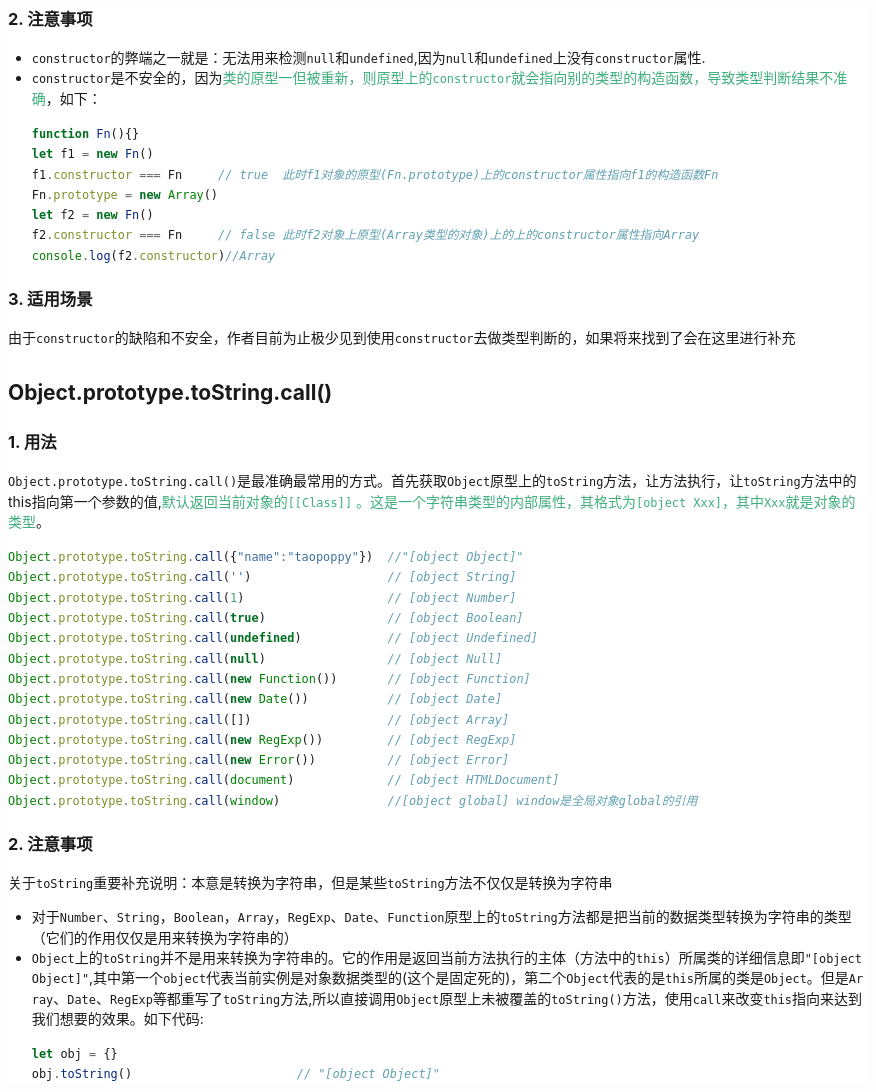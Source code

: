 ### 2. 注意事项
+ `constructor`的弊端之一就是：无法用来检测`null`和`undefined`,因为`null`和`undefined`上没有`constructor`属性.
+ `constructor`是不安全的，因为<font color=#3eaf7c>类的原型一但被重新，则原型上的`constructor`就会指向别的类型的构造函数，导致类型判断结果不准确</font>，如下：
  ```javascript
  function Fn(){}
  let f1 = new Fn()
  f1.constructor === Fn     // true  此时f1对象的原型(Fn.prototype)上的constructor属性指向f1的构造函数Fn
  Fn.prototype = new Array()
  let f2 = new Fn()
  f2.constructor === Fn     // false 此时f2对象上原型(Array类型的对象)上的上的constructor属性指向Array
  console.log(f2.constructor)//Array
  ```

### 3. 适用场景
由于`constructor`的缺陷和不安全，作者目前为止极少见到使用`constructor`去做类型判断的，如果将来找到了会在这里进行补充

## Object.prototype.toString.call()

### 1. 用法

`Object.prototype.toString.call()`是最准确最常用的方式。首先获取`Object`原型上的`toString`方法，让方法执行，让`toString`方法中的this指向第一个参数的值,<font color=#3eaf7c>默认返回当前对象的`[[Class]]` 。这是一个字符串类型的内部属性，其格式为`[object Xxx]`，其中`Xxx`就是对象的类型</font>。
```javascript
Object.prototype.toString.call({"name":"taopoppy"})  //"[object Object]"
Object.prototype.toString.call('')                   // [object String]
Object.prototype.toString.call(1)                    // [object Number]
Object.prototype.toString.call(true)                 // [object Boolean]
Object.prototype.toString.call(undefined)            // [object Undefined]
Object.prototype.toString.call(null)                 // [object Null]
Object.prototype.toString.call(new Function())       // [object Function]
Object.prototype.toString.call(new Date())           // [object Date]
Object.prototype.toString.call([])                   // [object Array]
Object.prototype.toString.call(new RegExp())         // [object RegExp]
Object.prototype.toString.call(new Error())          // [object Error]
Object.prototype.toString.call(document)             // [object HTMLDocument]
Object.prototype.toString.call(window)               //[object global] window是全局对象global的引用
```

### 2. 注意事项

  关于`toString`重要补充说明：本意是转换为字符串，但是某些`toString`方法不仅仅是转换为字符串
  + 对于`Number`、`String`，`Boolean`，`Array`，`RegExp`、`Date`、`Function`原型上的`toString`方法都是把当前的数据类型转换为字符串的类型（它们的作用仅仅是用来转换为字符串的）
  + `Object`上的`toString`并不是用来转换为字符串的。它的作用是返回当前方法执行的主体（方法中的`this`）所属类的详细信息即`"[object Object]"`,其中第一个`object`代表当前实例是对象数据类型的(这个是固定死的)，第二个`Object`代表的是`this`所属的类是`Object`。但是`Array`、`Date`、`RegExp`等都重写了`toString`方法,所以直接调用`Object`原型上未被覆盖的`toString()`方法，使用`call`来改变`this`指向来达到我们想要的效果。如下代码:
    ```javascript
    let obj = {}
    obj.toString()                       // "[object Object]"
